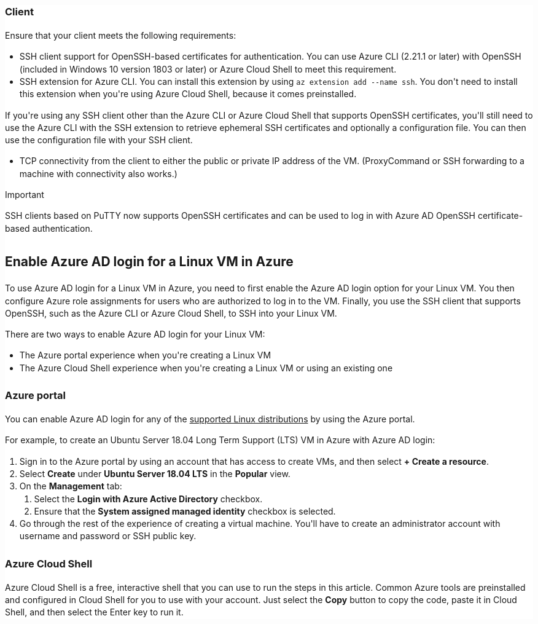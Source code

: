 ### Client

Ensure that your client meets the following requirements:

* SSH client support for OpenSSH-based certificates for authentication. You can use Azure CLI (2.21.1 or later) with OpenSSH (included in Windows 10 version 1803 or later) or Azure Cloud Shell to meet this requirement.
* SSH extension for Azure CLI. You can install this extension by using `az extension add --name ssh`. You don't need to install this extension when you're using Azure Cloud Shell, because it comes preinstalled.

If you're using any SSH client other than the Azure CLI or Azure Cloud Shell that supports OpenSSH certificates, you'll still need to use the Azure CLI with the SSH extension to retrieve ephemeral SSH certificates and optionally a configuration file. You can then use the configuration file with your SSH client.
* TCP connectivity from the client to either the public or private IP address of the VM. (ProxyCommand or SSH forwarding to a machine with connectivity also works.)

Important

SSH clients based on PuTTY now supports OpenSSH certificates and can be used to log in with Azure AD OpenSSH certificate-based authentication.

## Enable Azure AD login for a Linux VM in Azure

To use Azure AD login for a Linux VM in Azure, you need to first enable the Azure AD login option for your Linux VM. You then configure Azure role assignments for users who are authorized to log in to the VM. Finally, you use the SSH client that supports OpenSSH, such as the Azure CLI or Azure Cloud Shell, to SSH into your Linux VM.

There are two ways to enable Azure AD login for your Linux VM:

* The Azure portal experience when you're creating a Linux VM
* The Azure Cloud Shell experience when you're creating a Linux VM or using an existing one

### Azure portal

You can enable Azure AD login for any of the [supported Linux distributions](#supported-linux-distributions-and-azure-regions) by using the Azure portal.

For example, to create an Ubuntu Server 18.04 Long Term Support (LTS) VM in Azure with Azure AD login:

1. Sign in to the Azure portal by using an account that has access to create VMs, and then select **+ Create a resource**.
2. Select **Create** under **Ubuntu Server 18.04 LTS** in the **Popular** view.
3. On the **Management** tab:
	1. Select the **Login with Azure Active Directory** checkbox.
	2. Ensure that the **System assigned managed identity** checkbox is selected.
4. Go through the rest of the experience of creating a virtual machine. You'll have to create an administrator account with username and password or SSH public key.

### Azure Cloud Shell

Azure Cloud Shell is a free, interactive shell that you can use to run the steps in this article. Common Azure tools are preinstalled and configured in Cloud Shell for you to use with your account. Just select the **Copy** button to copy the code, paste it in Cloud Shell, and then select the Enter key to run it.
